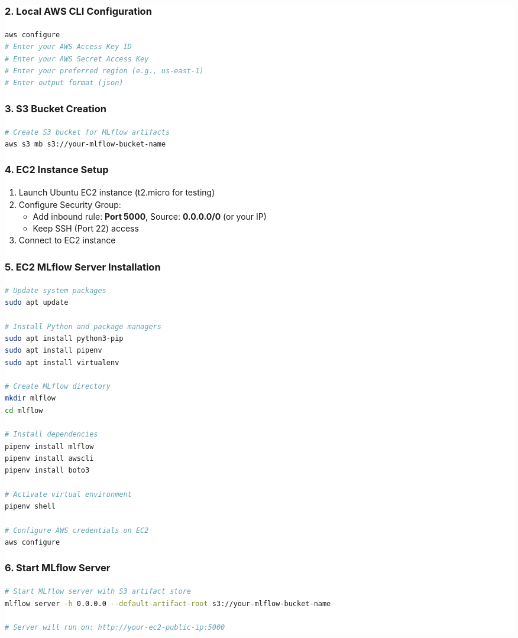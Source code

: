 ### 2. Local AWS CLI Configuration
```bash
aws configure
# Enter your AWS Access Key ID
# Enter your AWS Secret Access Key  
# Enter your preferred region (e.g., us-east-1)
# Enter output format (json)
```

### 3. S3 Bucket Creation
```bash
# Create S3 bucket for MLflow artifacts
aws s3 mb s3://your-mlflow-bucket-name
```

### 4. EC2 Instance Setup
1. Launch Ubuntu EC2 instance (t2.micro for testing)
2. Configure Security Group:
   - Add inbound rule: **Port 5000**, Source: **0.0.0.0/0** (or your IP)
   - Keep SSH (Port 22) access
3. Connect to EC2 instance

### 5. EC2 MLflow Server Installation
```bash
# Update system packages
sudo apt update

# Install Python and package managers
sudo apt install python3-pip
sudo apt install pipenv
sudo apt install virtualenv

# Create MLflow directory
mkdir mlflow
cd mlflow

# Install dependencies
pipenv install mlflow
pipenv install awscli
pipenv install boto3

# Activate virtual environment
pipenv shell

# Configure AWS credentials on EC2
aws configure
```

### 6. Start MLflow Server
```bash
# Start MLflow server with S3 artifact store
mlflow server -h 0.0.0.0 --default-artifact-root s3://your-mlflow-bucket-name

# Server will run on: http://your-ec2-public-ip:5000
```
